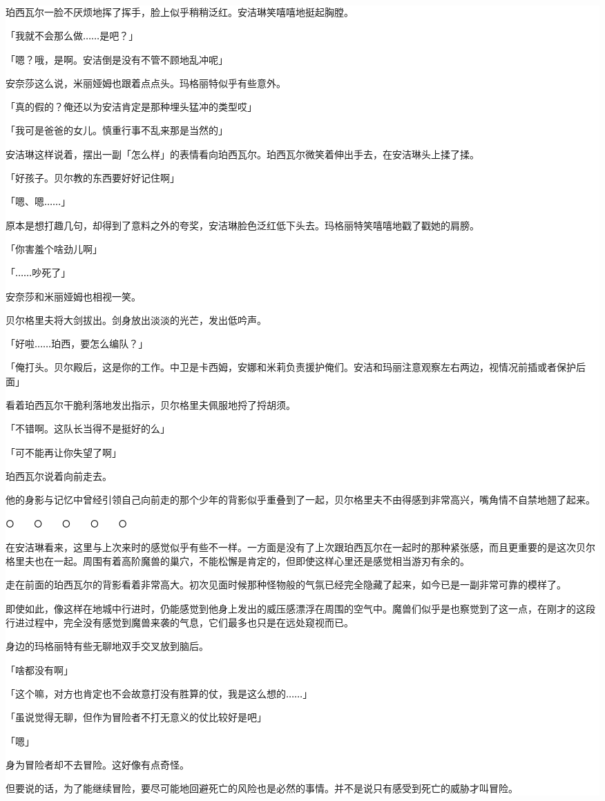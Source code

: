 珀西瓦尔一脸不厌烦地挥了挥手，脸上似乎稍稍泛红。安洁琳笑嘻嘻地挺起胸膛。

「我就不会那么做……是吧？」

「嗯？哦，是啊。安洁倒是没有不管不顾地乱冲呢」

安奈莎这么说，米丽娅姆也跟着点点头。玛格丽特似乎有些意外。

「真的假的？俺还以为安洁肯定是那种埋头猛冲的类型哎」

「我可是爸爸的女儿。慎重行事不乱来那是当然的」

安洁琳这样说着，摆出一副「怎么样」的表情看向珀西瓦尔。珀西瓦尔微笑着伸出手去，在安洁琳头上揉了揉。

「好孩子。贝尔教的东西要好好记住啊」

「嗯、嗯……」

原本是想打趣几句，却得到了意料之外的夸奖，安洁琳脸色泛红低下头去。玛格丽特笑嘻嘻地戳了戳她的肩膀。

「你害羞个啥劲儿啊」

「……吵死了」

安奈莎和米丽娅姆也相视一笑。

贝尔格里夫将大剑拔出。剑身放出淡淡的光芒，发出低吟声。

「好啦……珀西，要怎么编队？」

「俺打头。贝尔殿后，这是你的工作。中卫是卡西姆，安娜和米莉负责援护俺们。安洁和玛丽注意观察左右两边，视情况前插或者保护后面」

看着珀西瓦尔干脆利落地发出指示，贝尔格里夫佩服地捋了捋胡须。

「不错啊。这队长当得不是挺好的么」

「可不能再让你失望了啊」

珀西瓦尔说着向前走去。

他的身影与记忆中曾经引领自己向前走的那个少年的背影似乎重叠到了一起，贝尔格里夫不由得感到非常高兴，嘴角情不自禁地翘了起来。

○　　○　　○　　○　　○

在安洁琳看来，这里与上次来时的感觉似乎有些不一样。一方面是没有了上次跟珀西瓦尔在一起时的那种紧张感，而且更重要的是这次贝尔格里夫也在一起。周围有着高阶魔兽的巢穴，不能松懈是肯定的，但即使这样心里还是感觉相当游刃有余的。

走在前面的珀西瓦尔的背影看着非常高大。初次见面时候那种怪物般的气氛已经完全隐藏了起来，如今已是一副非常可靠的模样了。

即使如此，像这样在地城中行进时，仍能感觉到他身上发出的威压感漂浮在周围的空气中。魔兽们似乎是也察觉到了这一点，在刚才的这段行进过程中，完全没有感觉到魔兽来袭的气息，它们最多也只是在远处窥视而已。

身边的玛格丽特有些无聊地双手交叉放到脑后。

「啥都没有啊」

「这个嘛，对方也肯定也不会故意打没有胜算的仗，我是这么想的……」

「虽说觉得无聊，但作为冒险者不打无意义的仗比较好是吧」

「嗯」

身为冒险者却不去冒险。这好像有点奇怪。

但要说的话，为了能继续冒险，要尽可能地回避死亡的风险也是必然的事情。并不是说只有感受到死亡的威胁才叫冒险。
